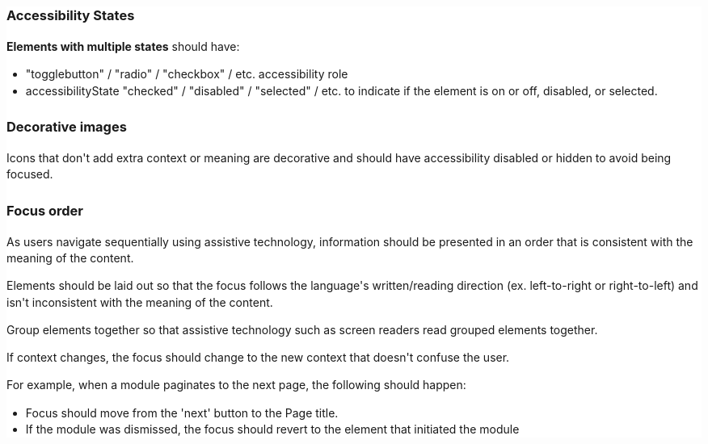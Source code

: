 ### Accessibility States

**Elements with multiple states** should have:
- "togglebutton" / "radio" / "checkbox" / etc. accessibility role
- accessibilityState "checked" / "disabled" / "selected" / etc. to indicate if the element is on or off, disabled, or selected.

### Decorative images
Icons that don't add extra context or meaning are decorative and should have accessibility disabled or hidden to avoid being focused.

### Focus order
As users navigate sequentially using assistive technology, information should be presented in an order that is consistent with the meaning of the content.

Elements should be laid out so that the focus follows the language's written/reading direction (ex. left-to-right or right-to-left) and isn't inconsistent with the meaning of the content.

Group elements together so that assistive technology such as screen readers read grouped elements together.

If context changes, the focus should change to the new context that doesn't confuse the user.

For example, when a module paginates to the next page, the following should happen:
- Focus should move from the 'next' button to the Page title.
- If the module was dismissed, the focus should revert to the element that initiated the module
